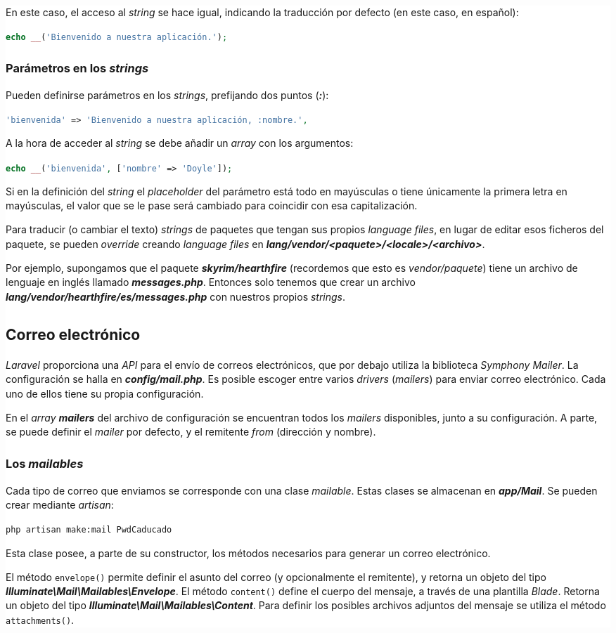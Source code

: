 En este caso, el acceso al *string* se hace igual, indicando la traducción por defecto (en este caso, en español):

```php
echo __('Bienvenido a nuestra aplicación.');
```

### Parámetros en los *strings*

Pueden definirse parámetros en los *strings*, prefijando dos puntos (***:***):

```php
'bienvenida' => 'Bienvenido a nuestra aplicación, :nombre.',
```

A la hora de acceder al *string* se debe añadir un *array* con los argumentos:

```php
echo __('bienvenida', ['nombre' => 'Doyle']);
```

Si en la definición del *string* el *placeholder* del parámetro está todo en mayúsculas o tiene únicamente la primera letra en mayúsculas, el valor que se le pase será cambiado para coincidir con esa capitalización.

Para traducir (o cambiar el texto) *strings* de paquetes que tengan sus propios *language files*, en lugar de editar esos ficheros del paquete, se pueden *override* creando *language files* en ***lang/vendor/\<paquete>/\<locale>/\<archivo>***.

Por ejemplo, supongamos que el paquete ***skyrim/hearthfire*** (recordemos que esto es *vendor/paquete*) tiene un archivo de lenguaje en inglés llamado ***messages.php***. Entonces solo tenemos que crear un archivo ***lang/vendor/hearthfire/es/messages.php*** con nuestros propios *strings*.

## Correo electrónico

*Laravel* proporciona una *API* para el envío de correos electrónicos, que por debajo utiliza la biblioteca *Symphony Mailer*. La configuración se halla en ***config/mail.php***. Es posible escoger entre varios *drivers* (*mailers*) para enviar correo electrónico. Cada uno de ellos tiene su propia configuración.

En el *array* ***mailers*** del archivo de configuración se encuentran todos los *mailers* disponibles, junto a su configuración. A parte, se puede definir el *mailer* por defecto, y el remitente *from* (dirección y nombre).

### Los *mailables*

Cada tipo de correo que enviamos se corresponde con una clase *mailable*. Estas clases se almacenan en ***app/Mail***. Se pueden crear mediante *artisan*:

```
php artisan make:mail PwdCaducado
```

Esta clase posee, a parte de su constructor, los métodos necesarios para generar un correo electrónico.

El método `envelope()` permite definir el asunto del correo (y opcionalmente el remitente), y retorna un objeto del tipo ***Illuminate\\Mail\\Mailables\\Envelope***. El método `content()` define el cuerpo del mensaje, a través de una plantilla *Blade*. Retorna un objeto del tipo ***Illuminate\\Mail\\Mailables\\Content***. Para definir los posibles archivos adjuntos del mensaje se utiliza el método `attachments()`.

